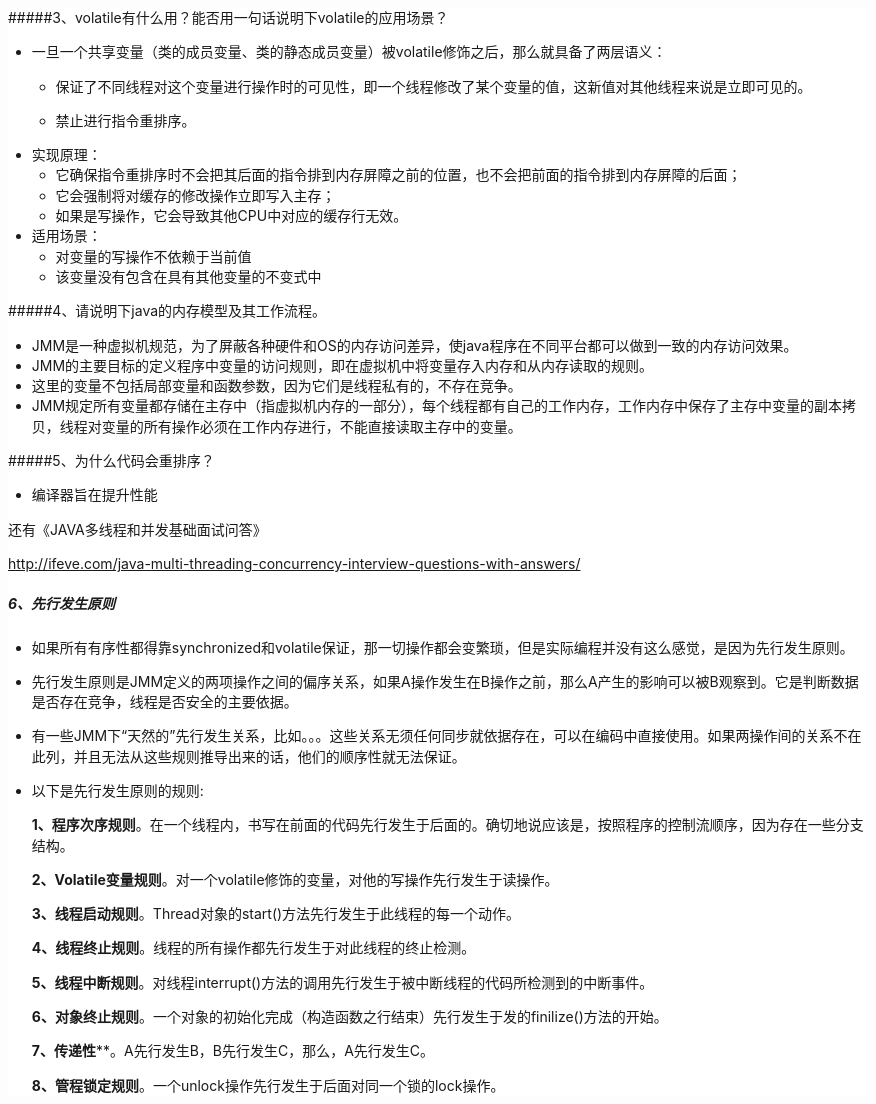 #####3、volatile有什么用？能否用一句话说明下volatile的应用场景？

- 一旦一个共享变量（类的成员变量、类的静态成员变量）被volatile修饰之后，那么就具备了两层语义：
  - 保证了不同线程对这个变量进行操作时的可见性，即一个线程修改了某个变量的值，这新值对其他线程来说是立即可见的。

  - 禁止进行指令重排序。
- 实现原理：
  - 它确保指令重排序时不会把其后面的指令排到内存屏障之前的位置，也不会把前面的指令排到内存屏障的后面；
  - 它会强制将对缓存的修改操作立即写入主存；
  - 如果是写操作，它会导致其他CPU中对应的缓存行无效。
- 适用场景：
  - 对变量的写操作不依赖于当前值
  - 该变量没有包含在具有其他变量的不变式中

#####4、请说明下java的内存模型及其工作流程。

- JMM是一种虚拟机规范，为了屏蔽各种硬件和OS的内存访问差异，使java程序在不同平台都可以做到一致的内存访问效果。
- JMM的主要目标的定义程序中变量的访问规则，即在虚拟机中将变量存入内存和从内存读取的规则。
- 这里的变量不包括局部变量和函数参数，因为它们是线程私有的，不存在竞争。
- JMM规定所有变量都存储在主存中（指虚拟机内存的一部分），每个线程都有自己的工作内存，工作内存中保存了主存中变量的副本拷贝，线程对变量的所有操作必须在工作内存进行，不能直接读取主存中的变量。

#####5、为什么代码会重排序？

- 编译器旨在提升性能

还有《JAVA多线程和并发基础面试问答》

http://ifeve.com/java-multi-threading-concurrency-interview-questions-with-answers/

##### 6、先行发生原则

- 如果所有有序性都得靠synchronized和volatile保证，那一切操作都会变繁琐，但是实际编程并没有这么感觉，是因为先行发生原则。


- 先行发生原则是JMM定义的两项操作之间的偏序关系，如果A操作发生在B操作之前，那么A产生的影响可以被B观察到。它是判断数据是否存在竞争，线程是否安全的主要依据。

- 有一些JMM下“天然的”先行发生关系，比如。。。这些关系无须任何同步就依据存在，可以在编码中直接使用。如果两操作间的关系不在此列，并且无法从这些规则推导出来的话，他们的顺序性就无法保证。

- 以下是先行发生原则的规则:

  **1、程序次序规则**。在一个线程内，书写在前面的代码先行发生于后面的。确切地说应该是，按照程序的控制流顺序，因为存在一些分支结构。

  **2、Volatile变量规则**。对一个volatile修饰的变量，对他的写操作先行发生于读操作。

  **3、线程启动规则**。Thread对象的start()方法先行发生于此线程的每一个动作。

  **4、线程终止规则**。线程的所有操作都先行发生于对此线程的终止检测。

  **5、线程中断规则**。对线程interrupt()方法的调用先行发生于被中断线程的代码所检测到的中断事件。

  **6、对象终止规则**。一个对象的初始化完成（构造函数之行结束）先行发生于发的finilize()方法的开始。

  **7、传递性****。A先行发生B，B先行发生C，那么，A先行发生C。

  **8、管程锁定规则**。一个unlock操作先行发生于后面对同一个锁的lock操作。